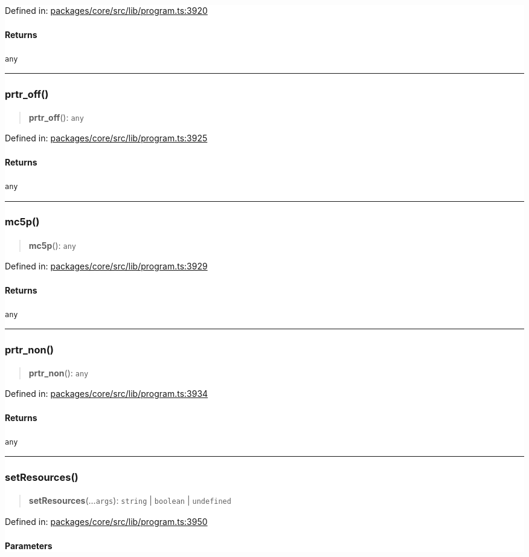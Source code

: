Defined in: [packages/core/src/lib/program.ts:3920](https://github.com/vdeantoni/unblessed/blob/cda5e27f3d59c079a4be779247045dff26f0e9d3/packages/core/src/lib/program.ts#L3920)

#### Returns

`any`

***

### prtr\_off()

> **prtr\_off**(): `any`

Defined in: [packages/core/src/lib/program.ts:3925](https://github.com/vdeantoni/unblessed/blob/cda5e27f3d59c079a4be779247045dff26f0e9d3/packages/core/src/lib/program.ts#L3925)

#### Returns

`any`

***

### mc5p()

> **mc5p**(): `any`

Defined in: [packages/core/src/lib/program.ts:3929](https://github.com/vdeantoni/unblessed/blob/cda5e27f3d59c079a4be779247045dff26f0e9d3/packages/core/src/lib/program.ts#L3929)

#### Returns

`any`

***

### prtr\_non()

> **prtr\_non**(): `any`

Defined in: [packages/core/src/lib/program.ts:3934](https://github.com/vdeantoni/unblessed/blob/cda5e27f3d59c079a4be779247045dff26f0e9d3/packages/core/src/lib/program.ts#L3934)

#### Returns

`any`

***

### setResources()

> **setResources**(...`args`): `string` \| `boolean` \| `undefined`

Defined in: [packages/core/src/lib/program.ts:3950](https://github.com/vdeantoni/unblessed/blob/cda5e27f3d59c079a4be779247045dff26f0e9d3/packages/core/src/lib/program.ts#L3950)

#### Parameters
